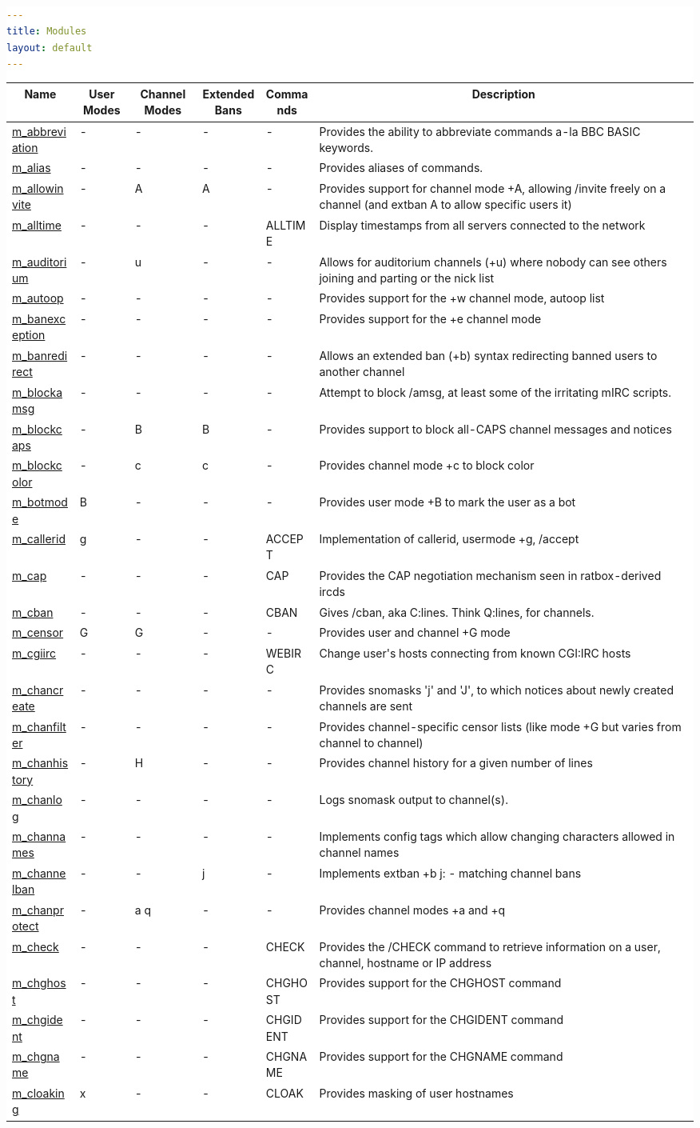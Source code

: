 ```yaml
---
title: Modules
layout: default
---
```




Name | User Modes | Channel Modes | Extended Bans | Commands | Description 
---- | ---------- | ------------- | ------------- | -------- | -----------
[m_abbreviation](/wiki/Modules/abbreviation.html) | - | - | - | - | Provides the ability to abbreviate commands a-la BBC BASIC keywords.
[m_alias](/wiki/Modules/alias.html) | - | - | - | - | Provides aliases of commands.
[m_allowinvite](/wiki/Modules/allowinvite.html) | - | A | A | - | Provides support for channel mode +A, allowing /invite freely on a channel (and extban A to allow specific users it)
[m_alltime](/wiki/Modules/alltime.html) | - | - | - | ALLTIME | Display timestamps from all servers connected to the network
[m_auditorium](/wiki/Modules/auditorium.html) | - | u | - | - | Allows for auditorium channels (+u) where nobody can see others joining and parting or the nick list
[m_autoop](/wiki/Modules/autoop.html) | - | - | - | - | Provides support for the +w channel mode, autoop list
[m_banexception](/wiki/Modules/banexception.html) | - | - | - | - | Provides support for the +e channel mode
[m_banredirect](/wiki/Modules/banredirect.html) | - | - | - | - | Allows an extended ban (+b) syntax redirecting banned users to another channel
[m_blockamsg](/wiki/Modules/blockamsg.html) | - | - | - | - | Attempt to block /amsg, at least some of the irritating mIRC scripts.
[m_blockcaps](/wiki/Modules/blockcaps.html) | - | B | B | - | Provides support to block all-CAPS channel messages and notices
[m_blockcolor](/wiki/Modules/blockcolor.html) | - | c | c | - | Provides channel mode +c to block color
[m_botmode](/wiki/Modules/botmode.html) | B | - | - | - | Provides user mode +B to mark the user as a bot
[m_callerid](/wiki/Modules/callerid.html) | g | - | - | ACCEPT | Implementation of callerid, usermode +g, /accept
[m_cap](/wiki/Modules/cap.html) | - | - | - | CAP | Provides the CAP negotiation mechanism seen in ratbox-derived ircds
[m_cban](/wiki/Modules/cban.html) | - | - | - | CBAN | Gives /cban, aka C:lines. Think Q:lines, for channels.
[m_censor](/wiki/Modules/censor.html) | G | G | - | - | Provides user and channel +G mode
[m_cgiirc](/wiki/Modules/cgiirc.html) | - | - | - | WEBIRC | Change user's hosts connecting from known CGI:IRC hosts
[m_chancreate](/wiki/Modules/chancreate.html) | - | - | - | - | Provides snomasks 'j' and 'J', to which notices about newly created channels are sent
[m_chanfilter](/wiki/Modules/chanfilter.html) | - | - | - | - | Provides channel-specific censor lists (like mode +G but varies from channel to channel)
[m_chanhistory](/wiki/Modules/chanhistory.html) | - | H | - | - | Provides channel history for a given number of lines
[m_chanlog](/wiki/Modules/chanlog.html) | - | - | - | - | Logs snomask output to channel(s).
[m_channames](/wiki/Modules/channames.html) | - | - | - | - | Implements config tags which allow changing characters allowed in channel names
[m_channelban](/wiki/Modules/channelban.html) | - | - | j | - | Implements extban +b j: - matching channel bans
[m_chanprotect](/wiki/Modules/chanprotect.html) | - | a q | - | - | Provides channel modes +a and +q
[m_check](/wiki/Modules/check.html) | - | - | - | CHECK | Provides the /CHECK command to retrieve information on a user, channel, hostname or IP address
[m_chghost](/wiki/Modules/chghost.html) | - | - | - | CHGHOST | Provides support for the CHGHOST command
[m_chgident](/wiki/Modules/chgident.html) | - | - | - | CHGIDENT | Provides support for the CHGIDENT command
[m_chgname](/wiki/Modules/chgname.html) | - | - | - | CHGNAME | Provides support for the CHGNAME command
[m_cloaking](/wiki/Modules/cloaking.html) | x | - | - | CLOAK | Provides masking of user hostnames